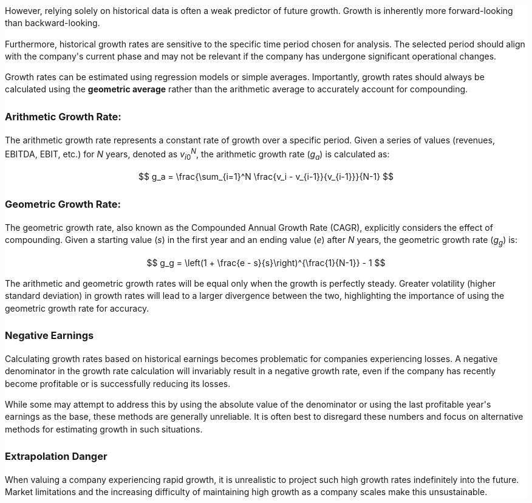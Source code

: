 However, relying solely on historical data is often a weak predictor of future growth. Growth is inherently more forward-looking than backward-looking.

Furthermore, historical growth rates are sensitive to the specific time period chosen for analysis. The selected period should align with the company's current phase and may not be relevant if the company has undergone significant operational changes.

Growth rates can be estimated using regression models or simple averages. Importantly, growth rates should always be calculated using the **geometric average** rather than the arithmetic average to accurately account for compounding.

### Arithmetic Growth Rate:

The arithmetic growth rate represents a constant rate of growth over a specific period. Given a series of values (revenues, EBITDA, EBIT, etc.) for $N$ years, denoted as ${v_i}_{0}^N$, the arithmetic growth rate ($g_a$) is calculated as:


$$
g_a = \frac{\sum_{i=1}^N \frac{v_i - v_{i-1}}{v_{i-1}}}{N-1}
$$


### Geometric Growth Rate:

The geometric growth rate, also known as the Compounded Annual Growth Rate (CAGR), explicitly considers the effect of compounding. Given a starting value ($s$) in the first year and an ending value ($e$) after $N$ years, the geometric growth rate ($g_g$) is:


$$
g_g = \left(1 + \frac{e - s}{s}\right)^{\frac{1}{N-1}} - 1
$$


The arithmetic and geometric growth rates will be equal only when the growth is perfectly steady. Greater volatility (higher standard deviation) in growth rates will lead to a larger divergence between the two, highlighting the importance of using the geometric growth rate for accuracy.

### Negative Earnings

Calculating growth rates based on historical earnings becomes problematic for companies experiencing losses. A negative denominator in the growth rate calculation will invariably result in a negative growth rate, even if the company has recently become profitable or is successfully reducing its losses.

While some may attempt to address this by using the absolute value of the denominator or using the last profitable year's earnings as the base, these methods are generally unreliable. It is often best to disregard these numbers and focus on alternative methods for estimating growth in such situations.

### Extrapolation Danger

When valuing a company experiencing rapid growth, it is unrealistic to project such high growth rates indefinitely into the future. Market limitations and the increasing difficulty of maintaining high growth as a company scales make this unsustainable.
